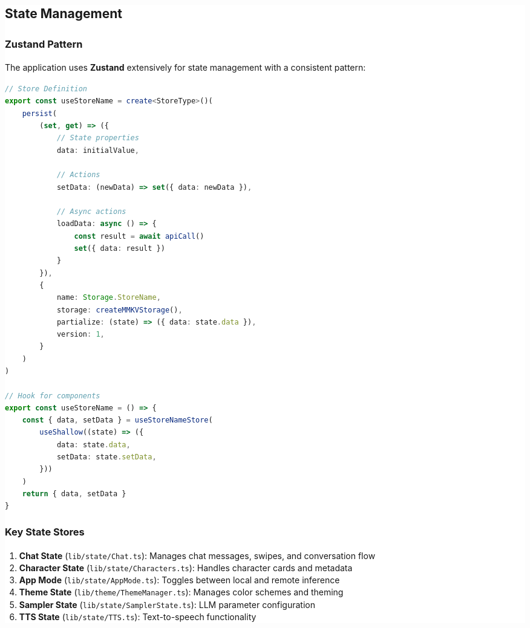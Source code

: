 ## State Management

### Zustand Pattern

The application uses **Zustand** extensively for state management with a consistent pattern:

```typescript
// Store Definition
export const useStoreName = create<StoreType>()(
    persist(
        (set, get) => ({
            // State properties
            data: initialValue,
            
            // Actions
            setData: (newData) => set({ data: newData }),
            
            // Async actions
            loadData: async () => {
                const result = await apiCall()
                set({ data: result })
            }
        }),
        {
            name: Storage.StoreName,
            storage: createMMKVStorage(),
            partialize: (state) => ({ data: state.data }),
            version: 1,
        }
    )
)

// Hook for components
export const useStoreName = () => {
    const { data, setData } = useStoreNameStore(
        useShallow((state) => ({
            data: state.data,
            setData: state.setData,
        }))
    )
    return { data, setData }
}
```

### Key State Stores

1. **Chat State** (`lib/state/Chat.ts`): Manages chat messages, swipes, and conversation flow
2. **Character State** (`lib/state/Characters.ts`): Handles character cards and metadata
3. **App Mode** (`lib/state/AppMode.ts`): Toggles between local and remote inference
4. **Theme State** (`lib/theme/ThemeManager.ts`): Manages color schemes and theming
5. **Sampler State** (`lib/state/SamplerState.ts`): LLM parameter configuration
6. **TTS State** (`lib/state/TTS.ts`): Text-to-speech functionality

